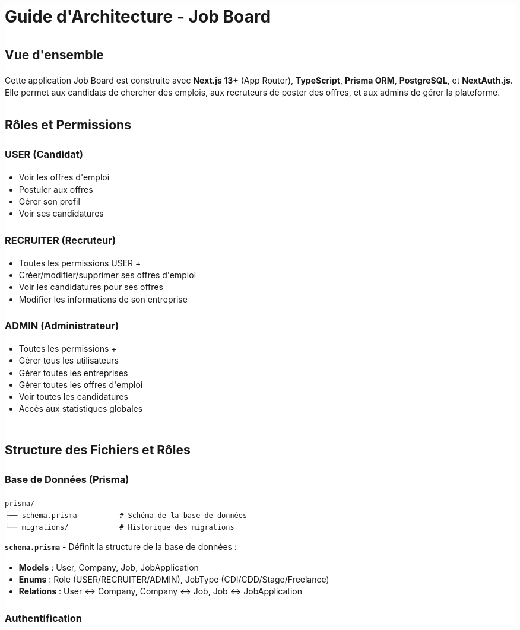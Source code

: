 # Guide d'Architecture - Job Board

##  Vue d'ensemble

Cette application Job Board est construite avec **Next.js 13+** (App Router), **TypeScript**, **Prisma ORM**, **PostgreSQL**, et **NextAuth.js**. Elle permet aux candidats de chercher des emplois, aux recruteurs de poster des offres, et aux admins de gérer la plateforme.

##  Rôles et Permissions

###  **USER (Candidat)**
- Voir les offres d'emploi
- Postuler aux offres
- Gérer son profil
- Voir ses candidatures

###  **RECRUITER (Recruteur)**
- Toutes les permissions USER +
- Créer/modifier/supprimer ses offres d'emploi
- Voir les candidatures pour ses offres
- Modifier les informations de son entreprise

###  **ADMIN (Administrateur)**
- Toutes les permissions +
- Gérer tous les utilisateurs
- Gérer toutes les entreprises
- Gérer toutes les offres d'emploi
- Voir toutes les candidatures
- Accès aux statistiques globales

---

##  Structure des Fichiers et Rôles

###  **Base de Données (Prisma)**

```
prisma/
├── schema.prisma          # Schéma de la base de données
└── migrations/            # Historique des migrations
```

**`schema.prisma`** - Définit la structure de la base de données :
- **Models** : User, Company, Job, JobApplication
- **Enums** : Role (USER/RECRUITER/ADMIN), JobType (CDI/CDD/Stage/Freelance)
- **Relations** : User ↔ Company, Company ↔ Job, Job ↔ JobApplication

###  **Authentification**
